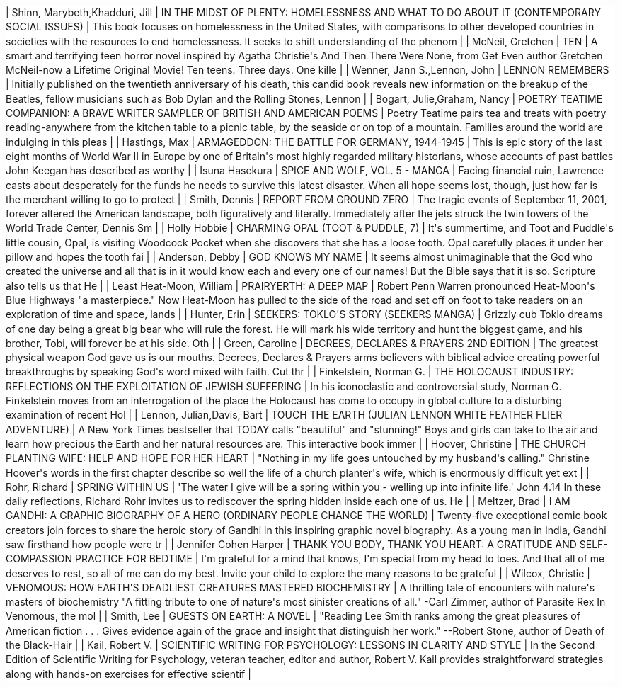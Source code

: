 | Shinn, Marybeth,Khadduri, Jill | IN THE MIDST OF PLENTY: HOMELESSNESS AND WHAT TO DO ABOUT IT (CONTEMPORARY SOCIAL ISSUES) | This book focuses on homelessness in the United States, with comparisons to other developed countries in societies with the resources to end homelessness. It seeks to shift understanding of the phenom |
| McNeil, Gretchen | TEN |  A smart and terrifying teen horror novel inspired by Agatha Christie's And Then There Were None, from Get Even author Gretchen McNeil-now a Lifetime Original Movie!   Ten teens. Three days. One kille |
| Wenner, Jann S.,Lennon, John | LENNON REMEMBERS | Initially published on the twentieth anniversary of his death, this candid book reveals new information on the breakup of the Beatles, fellow musicians such as Bob Dylan and the Rolling Stones, Lennon |
| Bogart, Julie,Graham, Nancy | POETRY TEATIME COMPANION: A BRAVE WRITER SAMPLER OF BRITISH AND AMERICAN POEMS | Poetry Teatime pairs tea and treats with poetry reading-anywhere from the kitchen table to a picnic table, by the seaside or on top of a mountain. Families around the world are indulging in this pleas |
| Hastings, Max | ARMAGEDDON: THE BATTLE FOR GERMANY, 1944-1945 |  This is epic story of the last eight months of World War II in Europe by one of Britain's most highly regarded military historians, whose accounts of past battles John Keegan has described as worthy  |
| Isuna Hasekura | SPICE AND WOLF, VOL. 5 - MANGA | Facing financial ruin, Lawrence casts about desperately for the funds he needs to survive this latest disaster. When all hope seems lost, though, just how far is the merchant willing to go to protect  |
| Smith, Dennis | REPORT FROM GROUND ZERO | The tragic events of September 11, 2001, forever altered the American landscape, both figuratively and literally. Immediately after the jets struck the twin towers of the World Trade Center, Dennis Sm |
| Holly Hobbie | CHARMING OPAL (TOOT &AMP; PUDDLE, 7) | It's summertime, and Toot and Puddle's little cousin, Opal, is visiting Woodcock Pocket when she discovers that she has a loose tooth. Opal carefully places it under her pillow and hopes the tooth fai |
| Anderson, Debby | GOD KNOWS MY NAME |  It seems almost unimaginable that the God who created the universe and all that is in it would know each and every one of our names! But the Bible says that it is so. Scripture also tells us that He  |
| Least Heat-Moon, William | PRAIRYERTH: A DEEP MAP | Robert Penn Warren pronounced Heat-Moon's Blue Highways "a masterpiece." Now Heat-Moon has pulled to the side of the road and set off on foot to take readers on an exploration of time and space, lands |
| Hunter, Erin | SEEKERS: TOKLO'S STORY (SEEKERS MANGA) |  Grizzly cub Toklo dreams of one day being a great big bear who will rule the forest. He will mark his wide territory and hunt the biggest game, and his brother, Tobi, will forever be at his side. Oth |
| Green, Caroline | DECREES, DECLARES &AMP; PRAYERS 2ND EDITION | The greatest physical weapon God gave us is our mouths. Decrees, Declares & Prayers arms believers with biblical advice creating powerful breakthroughs by speaking God's word mixed with faith. Cut thr |
| Finkelstein, Norman G. | THE HOLOCAUST INDUSTRY: REFLECTIONS ON THE EXPLOITATION OF JEWISH SUFFERING | In his iconoclastic and controversial study, Norman G. Finkelstein moves from an interrogation of the place the Holocaust has come to occupy in global culture to a disturbing examination of recent Hol |
| Lennon, Julian,Davis, Bart | TOUCH THE EARTH (JULIAN LENNON WHITE FEATHER FLIER ADVENTURE) | A New York Times bestseller that TODAY calls "beautiful" and "stunning!" Boys and girls can take to the air and learn how precious the Earth and her natural resources are.  This interactive book immer |
| Hoover, Christine | THE CHURCH PLANTING WIFE: HELP AND HOPE FOR HER HEART |  "Nothing in my life goes untouched by my husband's calling."  Christine Hoover's words in the first chapter describe so well the life of a church planter's wife, which is enormously difficult yet ext |
| Rohr, Richard | SPRING WITHIN US | 'The water I give will be a spring within you - welling up into infinite life.' John 4.14 In these daily reflections, Richard Rohr invites us to rediscover the spring hidden inside each one of us. He  |
| Meltzer, Brad | I AM GANDHI: A GRAPHIC BIOGRAPHY OF A HERO (ORDINARY PEOPLE CHANGE THE WORLD) | Twenty-five exceptional comic book creators join forces to share the heroic story of Gandhi in this inspiring graphic novel biography.  As a young man in India, Gandhi saw firsthand how people were tr |
| Jennifer Cohen Harper | THANK YOU BODY, THANK YOU HEART: A GRATITUDE AND SELF-COMPASSION PRACTICE FOR BEDTIME |  I'm grateful for a mind that knows, I'm special from my head to toes. And that all of me deserves to rest, so all of me can do my best.   Invite your child to explore the many reasons to be grateful  |
| Wilcox, Christie | VENOMOUS: HOW EARTH'S DEADLIEST CREATURES MASTERED BIOCHEMISTRY |  A thrilling tale of encounters with nature's masters of biochemistry  "A fitting tribute to one of nature's most sinister creations of all." -Carl Zimmer, author of Parasite Rex  In Venomous, the mol |
| Smith, Lee | GUESTS ON EARTH: A NOVEL | "Reading Lee Smith ranks among the great pleasures of American fiction . . . Gives evidence again of the grace and insight that distinguish her work." --Robert Stone, author of Death of the Black-Hair |
| Kail, Robert V. | SCIENTIFIC WRITING FOR PSYCHOLOGY: LESSONS IN CLARITY AND STYLE |  In the Second Edition of Scientific Writing for Psychology, veteran teacher, editor and author, Robert V. Kail provides straightforward strategies along with hands-on exercises for effective scientif |